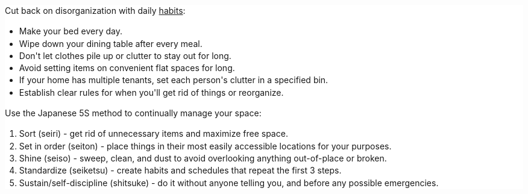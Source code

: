 Cut back on disorganization with daily [habits](habits.md):

- Make your bed every day.
- Wipe down your dining table after every meal.
- Don't let clothes pile up or clutter to stay out for long.
- Avoid setting items on convenient flat spaces for long.
- If your home has multiple tenants, set each person's clutter in a specified bin.
- Establish clear rules for when you'll get rid of things or reorganize.

Use the Japanese 5S method to continually manage your space:

1. Sort (seiri) - get rid of unnecessary items and maximize free space.
2. Set in order (seiton) - place things in their most easily accessible locations for your purposes.
3. Shine (seiso) - sweep, clean, and dust to avoid overlooking anything out-of-place or broken.
4. Standardize (seiketsu) - create habits and schedules that repeat the first 3 steps.
5. Sustain/self-discipline (shitsuke) - do it without anyone telling you, and before any possible emergencies.
